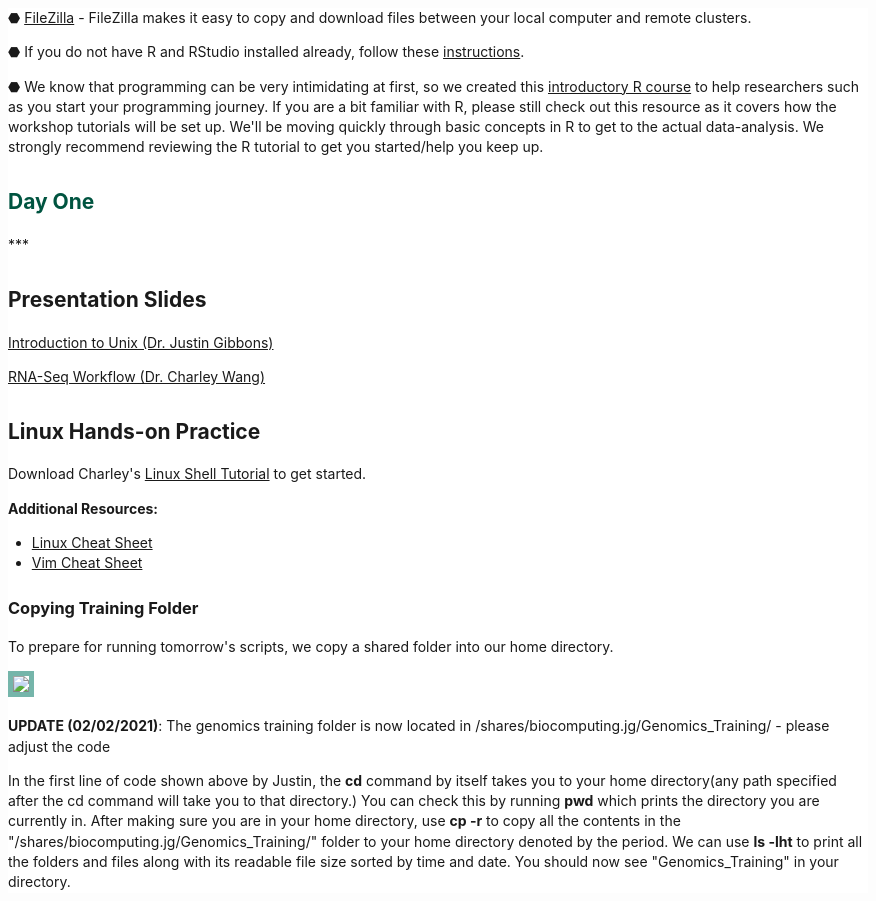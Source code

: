 ⬣ [FileZilla](https://filezilla-project.org/download.php) - FileZilla makes it easy to copy and download files between your local computer and remote clusters.

⬣ If you do not have R and RStudio installed already, follow these [instructions](https://github.com/usfomicshub/RNASeq_workshop/raw/master/pre_course_materials/r_installation_instructions_062020.pdf).

⬣ We know that programming can be very intimidating at first, so we created this [introductory R course](https://usfomicshub.github.io/Workshops/Microbiome_Workshop_Materials/rtutorial/index.html) to help researchers such as you start your programming journey. 
If you are a bit familiar with R, please still check out this resource as it covers how the workshop tutorials will be set up. We'll be moving quickly through basic concepts in R to get to the actual data-analysis. We strongly recommend reviewing the R tutorial to get you started/help you keep up.



  

<h2 style="color:#005440">Day One</h2>
***

## Presentation Slides


[Introduction to Unix (Dr. Justin Gibbons)](https://github.com/usfomicshub/RNASeq_workshop/raw/master/slides/day1/intro_to_unix_simplified_version.pptx)  

[RNA-Seq Workflow (Dr. Charley Wang)](https://github.com/usfomicshub/RNASeq_workshop/raw/master/slides/day1/Lesson1_slide.pdf) 

  
## Linux Hands-on Practice

Download Charley's [Linux Shell Tutorial](https://github.com/usfomicshub/RNASeq_workshop/raw/master/slides/day1/LinuxServer.pptx) to get started.

**Additional Resources:**

- [Linux Cheat Sheet](http://windowsbulletin.com/linuxcommands/)
- [Vim Cheat Sheet](http://windowsbulletin.com/vimcheat/)

### Copying Training Folder

To prepare for running tomorrow's scripts, we copy a shared folder into our home directory. 

<img src="https://github.com/usfomicshub/RNASeq_workshop/blob/master/img/day1_jg.png?raw=TRUE" width = 900 style= "border : 5px solid #75b5aa" class="center">

**UPDATE (02/02/2021)**: The genomics training folder is now located in /shares/biocomputing.jg/Genomics_Training/ - please adjust the code

In the first line of code shown above by Justin, the **cd** command by itself takes you to your home directory(any path specified after the cd command will take you to that directory.) You can check this by running **pwd** which prints the directory you are currently in. After making sure you are in your home directory, use **cp -r** to copy all the contents in the "/shares/biocomputing.jg/Genomics_Training/" folder to your home directory denoted by the period. We can use **ls -lht** to print all the folders and files along with its readable file size sorted by time and date. You should now see "Genomics_Training" in your directory.
